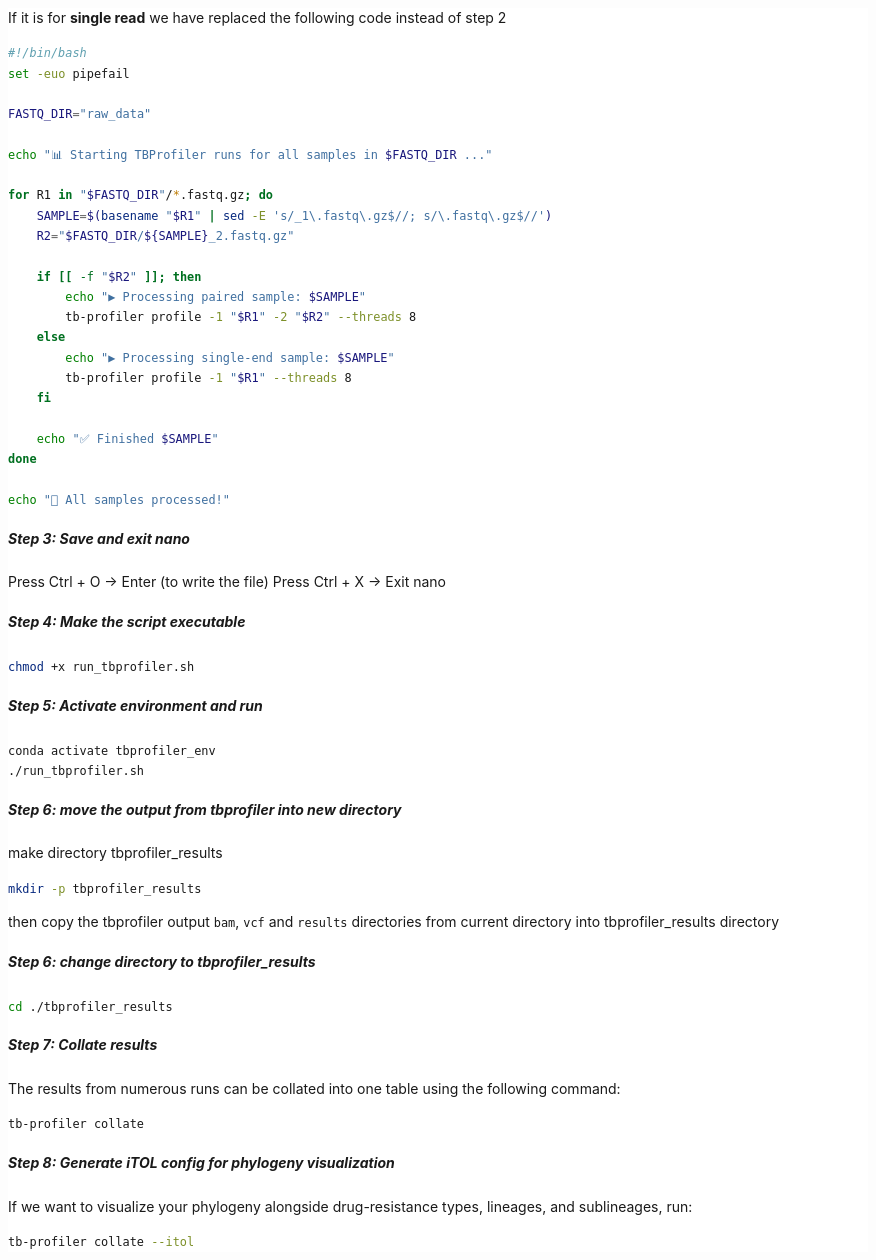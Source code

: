 If it is for **single read** we have replaced the following code instead of step 2
```bash
#!/bin/bash
set -euo pipefail

FASTQ_DIR="raw_data"

echo "📊 Starting TBProfiler runs for all samples in $FASTQ_DIR ..."

for R1 in "$FASTQ_DIR"/*.fastq.gz; do
    SAMPLE=$(basename "$R1" | sed -E 's/_1\.fastq\.gz$//; s/\.fastq\.gz$//')
    R2="$FASTQ_DIR/${SAMPLE}_2.fastq.gz"

    if [[ -f "$R2" ]]; then
        echo "▶️ Processing paired sample: $SAMPLE"
        tb-profiler profile -1 "$R1" -2 "$R2" --threads 8
    else
        echo "▶️ Processing single-end sample: $SAMPLE"
        tb-profiler profile -1 "$R1" --threads 8
    fi

    echo "✅ Finished $SAMPLE"
done

echo "📌 All samples processed!"
```


##### Step 3: Save and exit nano
Press Ctrl + O → Enter (to write the file)
Press Ctrl + X → Exit nano

##### Step 4: Make the script executable
```bash
chmod +x run_tbprofiler.sh
```
##### Step 5: Activate environment and run
```bash
conda activate tbprofiler_env
./run_tbprofiler.sh
```
##### Step 6: move the output from tbprofiler into new directory 
make directory tbprofiler_results
```bash
mkdir -p tbprofiler_results
```
then copy the tbprofiler output `bam`, `vcf` and `results` directories from current directory into tbprofiler_results directory 
##### Step 6: change directory to tbprofiler_results
```bash
cd ./tbprofiler_results
```
##### Step 7: Collate results
The results from numerous runs can be collated into one table using the following command:
```bash
tb-profiler collate
```
##### Step 8: Generate iTOL config for phylogeny visualization
If we want to visualize your phylogeny alongside drug-resistance types, lineages, and sublineages, run:
```bash
tb-profiler collate --itol
```
